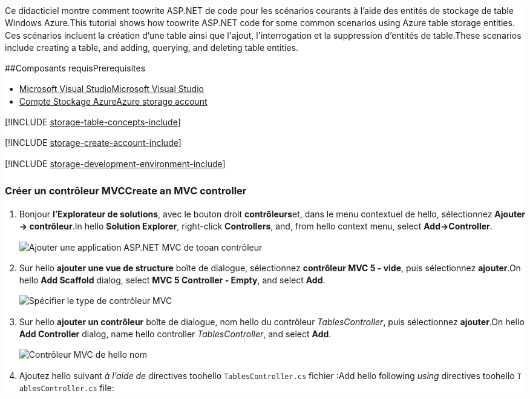 <span data-ttu-id="536ae-108">Ce didacticiel montre comment toowrite ASP.NET de code pour les scénarios courants à l’aide des entités de stockage de table Windows Azure.</span><span class="sxs-lookup"><span data-stu-id="536ae-108">This tutorial shows how toowrite ASP.NET code for some common scenarios using Azure table storage entities.</span></span> <span data-ttu-id="536ae-109">Ces scénarios incluent la création d’une table ainsi que l'ajout, l'interrogation et la suppression d’entités de table.</span><span class="sxs-lookup"><span data-stu-id="536ae-109">These scenarios include creating a table, and adding, querying, and deleting table entities.</span></span> 

##<a name="prerequisites"></a><span data-ttu-id="536ae-110">Composants requis</span><span class="sxs-lookup"><span data-stu-id="536ae-110">Prerequisites</span></span>

* [<span data-ttu-id="536ae-111">Microsoft Visual Studio</span><span class="sxs-lookup"><span data-stu-id="536ae-111">Microsoft Visual Studio</span></span>](https://www.visualstudio.com/downloads/)
* [<span data-ttu-id="536ae-112">Compte Stockage Azure</span><span class="sxs-lookup"><span data-stu-id="536ae-112">Azure storage account</span></span>](../storage/common/storage-create-storage-account.md#create-a-storage-account)

[!INCLUDE [storage-table-concepts-include](../../includes/storage-table-concepts-include.md)]

[!INCLUDE [storage-create-account-include](../../includes/vs-storage-aspnet-getting-started-create-azure-account.md)]

[!INCLUDE [storage-development-environment-include](../../includes/vs-storage-aspnet-getting-started-setup-dev-env.md)]

### <a name="create-an-mvc-controller"></a><span data-ttu-id="536ae-113">Créer un contrôleur MVC</span><span class="sxs-lookup"><span data-stu-id="536ae-113">Create an MVC controller</span></span> 

1. <span data-ttu-id="536ae-114">Bonjour **l’Explorateur de solutions**, avec le bouton droit **contrôleurs**et, dans le menu contextuel de hello, sélectionnez **Ajouter -> contrôleur**.</span><span class="sxs-lookup"><span data-stu-id="536ae-114">In hello **Solution Explorer**, right-click **Controllers**, and, from hello context menu, select **Add->Controller**.</span></span>

    ![Ajouter une application ASP.NET MVC de tooan contrôleur](./media/vs-storage-aspnet-getting-started-tables/add-controller-menu.png)

1. <span data-ttu-id="536ae-116">Sur hello **ajouter une vue de structure** boîte de dialogue, sélectionnez **contrôleur MVC 5 - vide**, puis sélectionnez **ajouter**.</span><span class="sxs-lookup"><span data-stu-id="536ae-116">On hello **Add Scaffold** dialog, select **MVC 5 Controller - Empty**, and select **Add**.</span></span>

    ![Spécifier le type de contrôleur MVC](./media/vs-storage-aspnet-getting-started-tables/add-controller.png)

1. <span data-ttu-id="536ae-118">Sur hello **ajouter un contrôleur** boîte de dialogue, nom hello du contrôleur *TablesController*, puis sélectionnez **ajouter**.</span><span class="sxs-lookup"><span data-stu-id="536ae-118">On hello **Add Controller** dialog, name hello controller *TablesController*, and select **Add**.</span></span>

    ![Contrôleur MVC de hello nom](./media/vs-storage-aspnet-getting-started-tables/add-controller-name.png)

1. <span data-ttu-id="536ae-120">Ajoutez hello suivant *à l’aide de* directives toohello `TablesController.cs` fichier :</span><span class="sxs-lookup"><span data-stu-id="536ae-120">Add hello following *using* directives toohello `TablesController.cs` file:</span></span>
